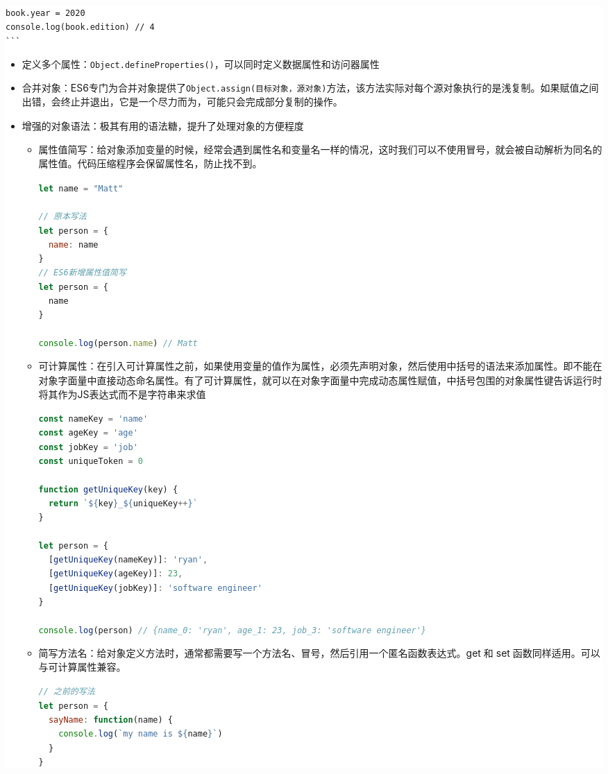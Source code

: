     book.year = 2020
    console.log(book.edition) // 4
    ```


* 定义多个属性：`Object.defineProperties()`，可以同时定义数据属性和访问器属性

* 合并对象：ES6专门为合并对象提供了`Object.assign(目标对象，源对象)`方法，该方法实际对每个源对象执行的是浅复制。如果赋值之间出错，会终止并退出，它是一个尽力而为，可能只会完成部分复制的操作。

* 增强的对象语法：极其有用的语法糖，提升了处理对象的方便程度

  * 属性值简写：给对象添加变量的时候，经常会遇到属性名和变量名一样的情况，这时我们可以不使用冒号，就会被自动解析为同名的属性值。代码压缩程序会保留属性名，防止找不到。

    ```js
    let name = "Matt"
    
    // 原本写法
    let person = {
      name: name
    }
    // ES6新增属性值简写
    let person = {
      name
    }
    
    console.log(person.name) // Matt
    ```

  * 可计算属性：在引入可计算属性之前，如果使用变量的值作为属性，必须先声明对象，然后使用中括号的语法来添加属性。即不能在对象字面量中直接动态命名属性。有了可计算属性，就可以在对象字面量中完成动态属性赋值，中括号包围的对象属性键告诉运行时将其作为JS表达式而不是字符串来求值

    ```js
    const nameKey = 'name'
    const ageKey = 'age'
    const jobKey = 'job'
    const uniqueToken = 0
    
    function getUniqueKey(key) {
      return `${key}_${uniqueKey++}`
    }
    
    let person = {
      [getUniqueKey(nameKey)]: 'ryan',
      [getUniqueKey(ageKey)]: 23,
      [getUniqueKey(jobKey)]: 'software engineer'
    }
    
    console.log(person) // {name_0: 'ryan', age_1: 23, job_3: 'software engineer'}
    ```

  * 简写方法名：给对象定义方法时，通常都需要写一个方法名、冒号，然后引用一个匿名函数表达式。get 和 set 函数同样适用。可以与可计算属性兼容。

    ```js
    // 之前的写法
    let person = {
      sayName: function(name) {
        console.log(`my name is ${name}`)
      }
    }
    